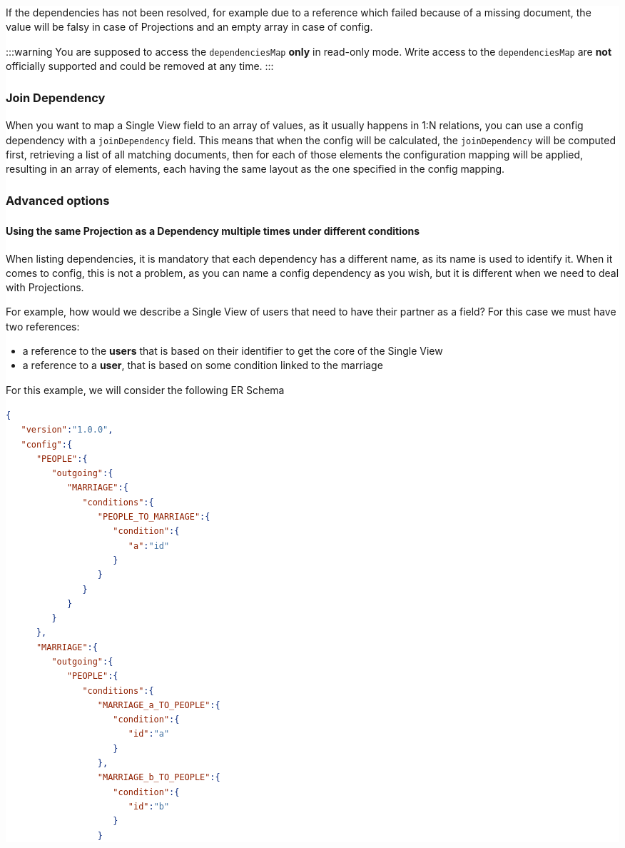 If the dependencies has not been resolved, for example due to a reference which failed because of a missing document, the value will be falsy in case of Projections and an empty array in case of config.

:::warning
You are supposed to access the `dependenciesMap` **only** in read-only mode.
Write access to the `dependenciesMap` are **not** officially supported and could be removed at any time.
:::

### Join Dependency

When you want to map a Single View field to an array of values, as it usually happens in 1:N relations, you can use a config dependency with a `joinDependency` field. This means that when the config will be calculated, the `joinDependency` will be computed first, retrieving a list of all matching documents, then for each of those elements the configuration mapping will be applied, resulting in an array of elements, each having the same layout as the one specified in the config mapping.

### Advanced options

#### Using the same Projection as a Dependency multiple times under different conditions

When listing dependencies, it is mandatory that each dependency has a different name, as its name is used to identify it. When it comes to config, this is not a problem, as you can name a config dependency as you wish, but it is different when we need to deal with Projections.

For example, how would we describe a Single View of users that need to have their partner as a field? For this case we must have two references:

- a reference to the **users** that is based on their identifier to get the core of the Single View 
- a reference to a **user**, that is based on some condition linked to the marriage

For this example, we will consider the following ER Schema

```json
{
   "version":"1.0.0",
   "config":{
      "PEOPLE":{
         "outgoing":{
            "MARRIAGE":{
               "conditions":{
                  "PEOPLE_TO_MARRIAGE":{
                     "condition":{
                        "a":"id"
                     }
                  }
               }
            }
         }
      },
      "MARRIAGE":{
         "outgoing":{
            "PEOPLE":{
               "conditions":{
                  "MARRIAGE_a_TO_PEOPLE":{
                     "condition":{
                        "id":"a"
                     }
                  },
                  "MARRIAGE_b_TO_PEOPLE":{
                     "condition":{
                        "id":"b"
                     }
                  }
```